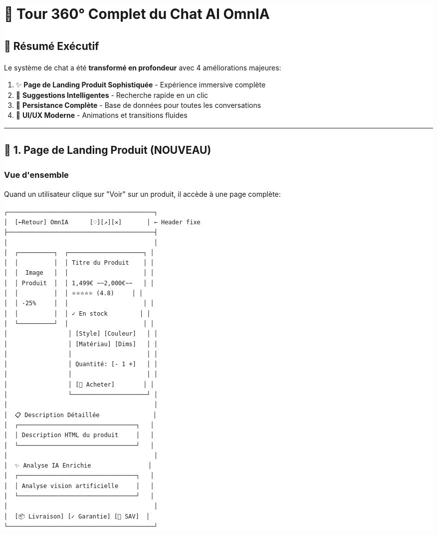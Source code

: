# 🎉 Tour 360° Complet du Chat AI OmnIA

## 🌟 Résumé Exécutif

Le système de chat a été **transformé en profondeur** avec 4 améliorations majeures:

1. ✨ **Page de Landing Produit Sophistiquée** - Expérience immersive complète
2. 🚀 **Suggestions Intelligentes** - Recherche rapide en un clic
3. 💾 **Persistance Complète** - Base de données pour toutes les conversations
4. 🎨 **UI/UX Moderne** - Animations et transitions fluides

---

## 📱 1. Page de Landing Produit (NOUVEAU)

### Vue d'ensemble
Quand un utilisateur clique sur "Voir" sur un produit, il accède à une page complète:

```
┌─────────────────────────────────────────┐
│  [←Retour] OmnIA      [♡][↗][✕]       │ ← Header fixe
├─────────────────────────────────────────┤
│                                         │
│  ┌──────────┐  ┌─────────────────────┐ │
│  │          │  │ Titre du Produit    │ │
│  │  Image   │  │                     │ │
│  │ Produit  │  │ 1,499€ ~~2,000€~~   │ │
│  │          │  │ ⭐⭐⭐⭐⭐ (4.8)     │ │
│  │ -25%     │  │                     │ │
│  │          │  │ ✓ En stock         │ │
│  └──────────┘  │                     │ │
│                 │ [Style] [Couleur]   │ │
│                 │ [Matériau] [Dims]   │ │
│                 │                     │ │
│                 │ Quantité: [- 1 +]   │ │
│                 │                     │ │
│                 │ [🛒 Acheter]        │ │
│                 └─────────────────────┘ │
│                                         │
│  📋 Description Détaillée               │
│  ┌─────────────────────────────────┐   │
│  │ Description HTML du produit     │   │
│  └─────────────────────────────────┘   │
│                                         │
│  ✨ Analyse IA Enrichie                │
│  ┌─────────────────────────────────┐   │
│  │ Analyse vision artificielle     │   │
│  └─────────────────────────────────┘   │
│                                         │
│  [📦 Livraison] [✓ Garantie] [💬 SAV]  │
└─────────────────────────────────────────┘
```
